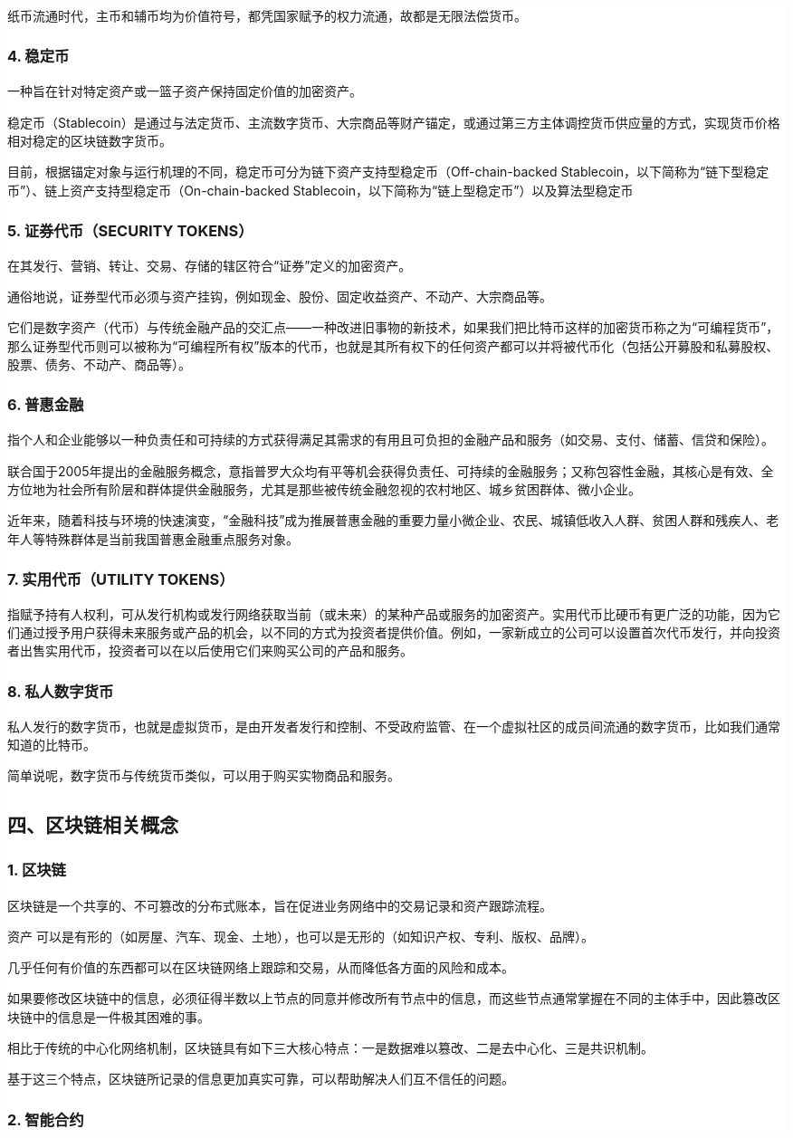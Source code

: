 纸币流通时代，主币和辅币均为价值符号，都凭国家赋予的权力流通，故都是无限法偿货币。

### 4\. 稳定币

一种旨在针对特定资产或一篮子资产保持固定价值的加密资产。

稳定币（Stablecoin）是通过与法定货币、主流数字货币、大宗商品等财产锚定，或通过第三方主体调控货币供应量的方式，实现货币价格相对稳定的区块链数字货币。

目前，根据锚定对象与运行机理的不同，稳定币可分为链下资产支持型稳定币（Off-chain-backed Stablecoin，以下简称为“链下型稳定币”）、链上资产支持型稳定币（On-chain-backed Stablecoin，以下简称为“链上型稳定币”）以及算法型稳定币

### 5\. 证券代币（SECURITY TOKENS）

在其发行、营销、转让、交易、存储的辖区符合“证券”定义的加密资产。

通俗地说，证券型代币必须与资产挂钩，例如现金、股份、固定收益资产、不动产、大宗商品等。

它们是数字资产（代币）与传统金融产品的交汇点——一种改进旧事物的新技术，如果我们把比特币这样的加密货币称之为“可编程货币”，那么证券型代币则可以被称为“可编程所有权”版本的代币，也就是其所有权下的任何资产都可以并将被代币化（包括公开募股和私募股权、股票、债务、不动产、商品等）。

### 6\. 普惠金融

指个人和企业能够以一种负责任和可持续的方式获得满足其需求的有用且可负担的金融产品和服务（如交易、支付、储蓄、信贷和保险）。

联合国于2005年提出的金融服务概念，意指普罗大众均有平等机会获得负责任、可持续的金融服务；又称包容性金融，其核心是有效、全方位地为社会所有阶层和群体提供金融服务，尤其是那些被传统金融忽视的农村地区、城乡贫困群体、微小企业。

近年来，随着科技与环境的快速演变，“金融科技”成为推展普惠金融的重要力量小微企业、农民、城镇低收入人群、贫困人群和残疾人、老年人等特殊群体是当前我国普惠金融重点服务对象。

### 7\. 实用代币（UTILITY TOKENS）

指赋予持有人权利，可从发行机构或发行网络获取当前（或未来）的某种产品或服务的加密资产。实用代币比硬币有更广泛的功能，因为它们通过授予用户获得未来服务或产品的机会，以不同的方式为投资者提供价值。例如，一家新成立的公司可以设置首次代币发行，并向投资者出售实用代币，投资者可以在以后使用它们来购买公司的产品和服务。

### 8\. 私人数字货币

私人发行的数字货币，也就是虚拟货币，是由开发者发行和控制、不受政府监管、在一个虚拟社区的成员间流通的数字货币，比如我们通常知道的比特币。

简单说呢，数字货币与传统货币类似，可以用于购买实物商品和服务。

## 四、区块链相关概念

### 1\. 区块链

区块链是一个共享的、不可篡改的分布式账本，旨在促进业务网络中的交易记录和资产跟踪流程。

资产 可以是有形的（如房屋、汽车、现金、土地），也可以是无形的（如知识产权、专利、版权、品牌）。

几乎任何有价值的东西都可以在区块链网络上跟踪和交易，从而降低各方面的风险和成本。

如果要修改区块链中的信息，必须征得半数以上节点的同意并修改所有节点中的信息，而这些节点通常掌握在不同的主体手中，因此篡改区块链中的信息是一件极其困难的事。

相比于传统的中心化网络机制，区块链具有如下三大核心特点：一是数据难以篡改、二是去中心化、三是共识机制。

基于这三个特点，区块链所记录的信息更加真实可靠，可以帮助解决人们互不信任的问题。

### 2\. 智能合约
